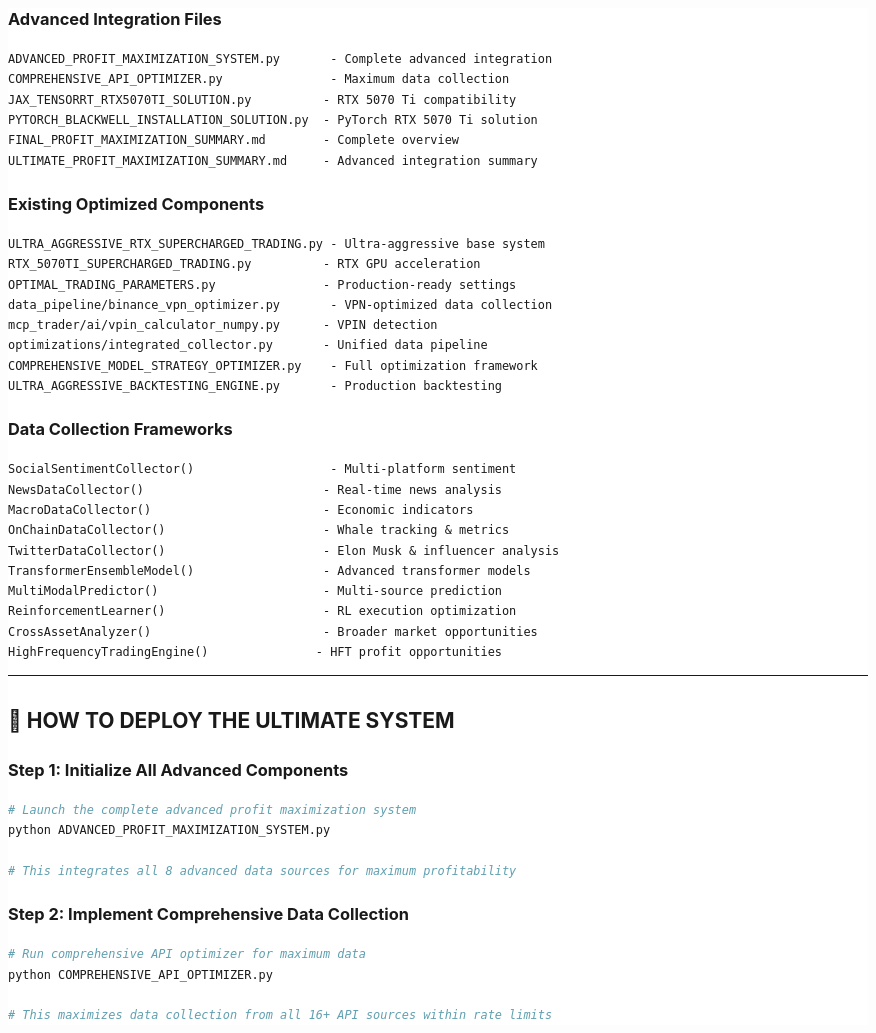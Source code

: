### **Advanced Integration Files**
```
ADVANCED_PROFIT_MAXIMIZATION_SYSTEM.py       - Complete advanced integration
COMPREHENSIVE_API_OPTIMIZER.py               - Maximum data collection
JAX_TENSORRT_RTX5070TI_SOLUTION.py          - RTX 5070 Ti compatibility
PYTORCH_BLACKWELL_INSTALLATION_SOLUTION.py  - PyTorch RTX 5070 Ti solution
FINAL_PROFIT_MAXIMIZATION_SUMMARY.md        - Complete overview
ULTIMATE_PROFIT_MAXIMIZATION_SUMMARY.md     - Advanced integration summary
```

### **Existing Optimized Components**
```
ULTRA_AGGRESSIVE_RTX_SUPERCHARGED_TRADING.py - Ultra-aggressive base system
RTX_5070TI_SUPERCHARGED_TRADING.py          - RTX GPU acceleration
OPTIMAL_TRADING_PARAMETERS.py               - Production-ready settings
data_pipeline/binance_vpn_optimizer.py       - VPN-optimized data collection
mcp_trader/ai/vpin_calculator_numpy.py      - VPIN detection
optimizations/integrated_collector.py       - Unified data pipeline
COMPREHENSIVE_MODEL_STRATEGY_OPTIMIZER.py    - Full optimization framework
ULTRA_AGGRESSIVE_BACKTESTING_ENGINE.py       - Production backtesting
```

### **Data Collection Frameworks**
```
SocialSentimentCollector()                   - Multi-platform sentiment
NewsDataCollector()                         - Real-time news analysis
MacroDataCollector()                        - Economic indicators
OnChainDataCollector()                      - Whale tracking & metrics
TwitterDataCollector()                      - Elon Musk & influencer analysis
TransformerEnsembleModel()                  - Advanced transformer models
MultiModalPredictor()                       - Multi-source prediction
ReinforcementLearner()                      - RL execution optimization
CrossAssetAnalyzer()                        - Broader market opportunities
HighFrequencyTradingEngine()               - HFT profit opportunities
```

---

## 🎯 **HOW TO DEPLOY THE ULTIMATE SYSTEM**

### **Step 1: Initialize All Advanced Components**
```python
# Launch the complete advanced profit maximization system
python ADVANCED_PROFIT_MAXIMIZATION_SYSTEM.py

# This integrates all 8 advanced data sources for maximum profitability
```

### **Step 2: Implement Comprehensive Data Collection**
```python
# Run comprehensive API optimizer for maximum data
python COMPREHENSIVE_API_OPTIMIZER.py

# This maximizes data collection from all 16+ API sources within rate limits
```
